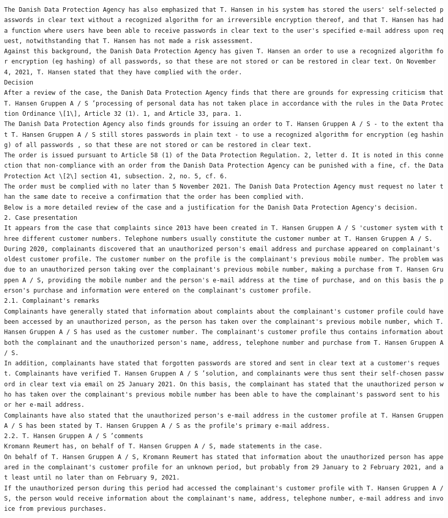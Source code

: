 ```
The Danish Data Protection Agency has also emphasized that T. Hansen in his system has stored the users' self-selected passwords in clear text without a recognized algorithm for an irreversible encryption thereof, and that T. Hansen has had a function where users have been able to receive passwords in clear text to the user's specified e-mail address upon request, notwithstanding that T. Hansen has not made a risk assessment.
Against this background, the Danish Data Protection Agency has given T. Hansen an order to use a recognized algorithm for encryption (eg hashing) of all passwords, so that these are not stored or can be restored in clear text. On November 4, 2021, T. Hansen stated that they have complied with the order.
Decision
After a review of the case, the Danish Data Protection Agency finds that there are grounds for expressing criticism that T. Hansen Gruppen A / S ’processing of personal data has not taken place in accordance with the rules in the Data Protection Ordinance \[1\], Article 32 (1). 1, and Article 33, para. 1.
The Danish Data Protection Agency also finds grounds for issuing an order to T. Hansen Gruppen A / S - to the extent that T. Hansen Gruppen A / S still stores passwords in plain text - to use a recognized algorithm for encryption (eg hashing) of all passwords , so that these are not stored or can be restored in clear text.
The order is issued pursuant to Article 58 (1) of the Data Protection Regulation. 2, letter d. It is noted in this connection that non-compliance with an order from the Danish Data Protection Agency can be punished with a fine, cf. the Data Protection Act \[2\] section 41, subsection. 2, no. 5, cf. 6.
The order must be complied with no later than 5 November 2021. The Danish Data Protection Agency must request no later than the same date to receive a confirmation that the order has been complied with.
Below is a more detailed review of the case and a justification for the Danish Data Protection Agency's decision.
2. Case presentation
It appears from the case that complaints since 2013 have been created in T. Hansen Gruppen A / S 'customer system with three different customer numbers. Telephone numbers usually constitute the customer number at T. Hansen Gruppen A / S.
During 2020, complainants discovered that an unauthorized person's email address and purchase appeared on complainant's oldest customer profile. The customer number on the profile is the complainant's previous mobile number. The problem was due to an unauthorized person taking over the complainant's previous mobile number, making a purchase from T. Hansen Gruppen A / S, providing the mobile number and the person's e-mail address at the time of purchase, and on this basis the person's purchase and information were entered on the complainant's customer profile.
2.1. Complainant's remarks
Complainants have generally stated that information about complaints about the complainant's customer profile could have been accessed by an unauthorized person, as the person has taken over the complainant's previous mobile number, which T. Hansen Gruppen A / S has used as the customer number. The complainant's customer profile thus contains information about both the complainant and the unauthorized person's name, address, telephone number and purchase from T. Hansen Gruppen A / S.
In addition, complainants have stated that forgotten passwords are stored and sent in clear text at a customer's request. Complainants have verified T. Hansen Gruppen A / S ’solution, and complainants were thus sent their self-chosen password in clear text via email on 25 January 2021. On this basis, the complainant has stated that the unauthorized person who has taken over the complainant's previous mobile number has been able to have the complainant's password sent to his or her e-mail address.
Complainants have also stated that the unauthorized person's e-mail address in the customer profile at T. Hansen Gruppen A / S has been stated by T. Hansen Gruppen A / S as the profile's primary e-mail address.
2.2. T. Hansen Gruppen A / S ’comments
Kromann Reumert has, on behalf of T. Hansen Gruppen A / S, made statements in the case.
On behalf of T. Hansen Gruppen A / S, Kromann Reumert has stated that information about the unauthorized person has appeared in the complainant's customer profile for an unknown period, but probably from 29 January to 2 February 2021, and at least until no later than on February 9, 2021.
If the unauthorized person during this period had accessed the complainant's customer profile with T. Hansen Gruppen A / S, the person would receive information about the complainant's name, address, telephone number, e-mail address and invoice from previous purchases.
```